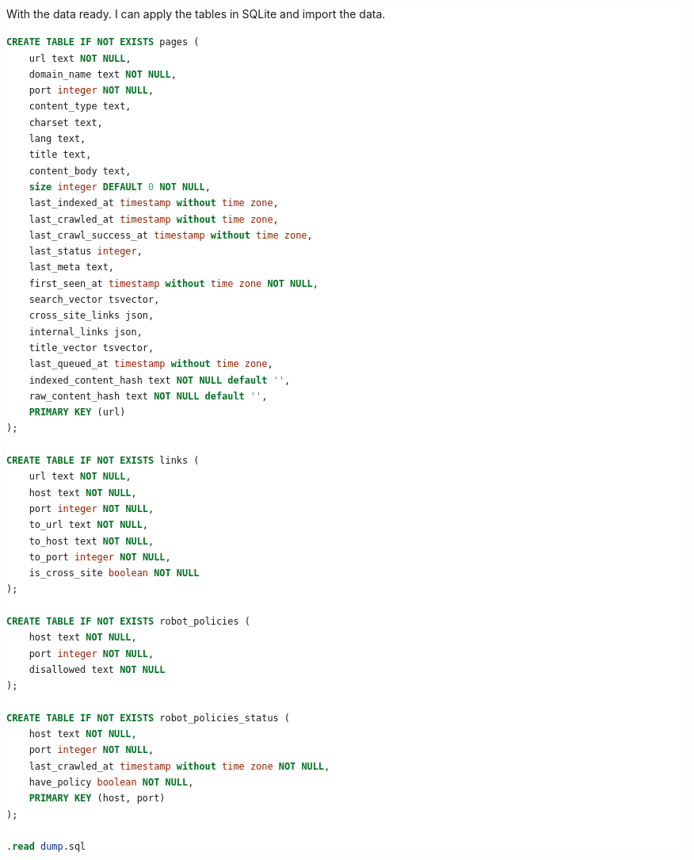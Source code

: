 With the data ready. I can apply the tables in SQLite and import the data.

```sql
CREATE TABLE IF NOT EXISTS pages (
	url text NOT NULL,
	domain_name text NOT NULL,
	port integer NOT NULL,
	content_type text,
	charset text,
	lang text,
	title text,
	content_body text,
	size integer DEFAULT 0 NOT NULL,
	last_indexed_at timestamp without time zone,
	last_crawled_at timestamp without time zone,
	last_crawl_success_at timestamp without time zone,
	last_status integer,
	last_meta text,
	first_seen_at timestamp without time zone NOT NULL,
	search_vector tsvector,
	cross_site_links json,
	internal_links json,
	title_vector tsvector,
	last_queued_at timestamp without time zone,
	indexed_content_hash text NOT NULL default '',
	raw_content_hash text NOT NULL default '',
	PRIMARY KEY (url)
);

CREATE TABLE IF NOT EXISTS links (
	url text NOT NULL,
	host text NOT NULL,
	port integer NOT NULL,
	to_url text NOT NULL,
	to_host text NOT NULL,
	to_port integer NOT NULL,
	is_cross_site boolean NOT NULL
);

CREATE TABLE IF NOT EXISTS robot_policies (
	host text NOT NULL,
	port integer NOT NULL,
	disallowed text NOT NULL
);

CREATE TABLE IF NOT EXISTS robot_policies_status (
	host text NOT NULL,
	port integer NOT NULL,
	last_crawled_at timestamp without time zone NOT NULL,
	have_policy boolean NOT NULL,
	PRIMARY KEY (host, port)
);

.read dump.sql
```

